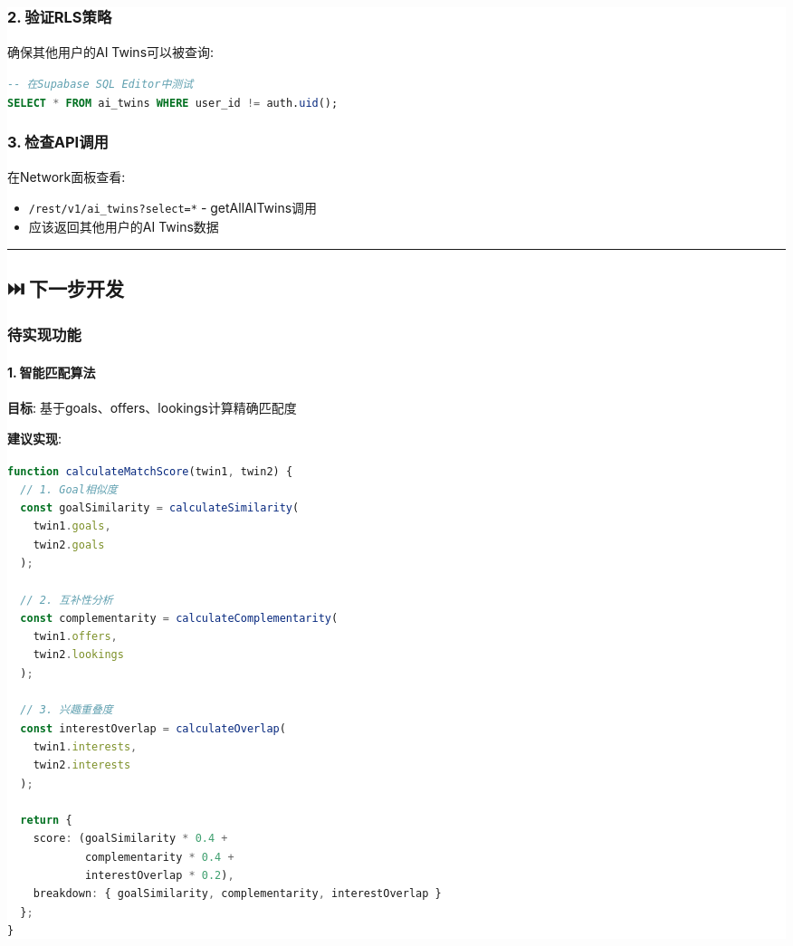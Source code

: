 ### 2. 验证RLS策略
确保其他用户的AI Twins可以被查询:
```sql
-- 在Supabase SQL Editor中测试
SELECT * FROM ai_twins WHERE user_id != auth.uid();
```

### 3. 检查API调用
在Network面板查看:
- `/rest/v1/ai_twins?select=*` - getAllAITwins调用
- 应该返回其他用户的AI Twins数据

---

## ⏭️ 下一步开发

### 待实现功能

#### 1. 智能匹配算法
**目标**: 基于goals、offers、lookings计算精确匹配度

**建议实现**:
```typescript
function calculateMatchScore(twin1, twin2) {
  // 1. Goal相似度
  const goalSimilarity = calculateSimilarity(
    twin1.goals,
    twin2.goals
  );
  
  // 2. 互补性分析
  const complementarity = calculateComplementarity(
    twin1.offers,
    twin2.lookings
  );
  
  // 3. 兴趣重叠度
  const interestOverlap = calculateOverlap(
    twin1.interests,
    twin2.interests
  );
  
  return {
    score: (goalSimilarity * 0.4 + 
            complementarity * 0.4 + 
            interestOverlap * 0.2),
    breakdown: { goalSimilarity, complementarity, interestOverlap }
  };
}
```
